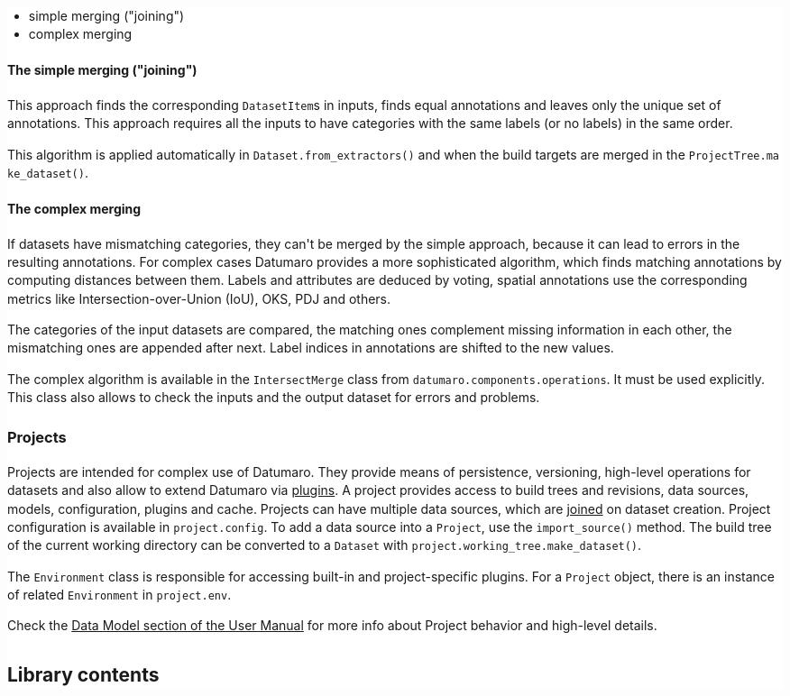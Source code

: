 - simple merging ("joining")
- complex merging

#### The simple merging ("joining")

This approach finds the corresponding `DatasetItem`s in inputs,
finds equal annotations and leaves only the unique set of annotations.
This approach requires all the inputs to have categories with the same
labels (or no labels) in the same order.

This algorithm is applied automatically in `Dataset.from_extractors()`
and when the build targets are merged in the `ProjectTree.make_dataset()`.

#### The complex merging

If datasets have mismatching categories, they can't be
merged by the simple approach, because it can lead to errors in the
resulting annotations. For complex cases Datumaro provides a more
sophisticated algorithm, which finds matching annotations by computing
distances between them. Labels and attributes are deduced by voting,
spatial annotations use the corresponding metrics like
Intersection-over-Union (IoU), OKS, PDJ and others.

The categories of the input datasets are compared, the matching ones
complement missing information in each other, the mismatching ones are
appended after next. Label indices in annotations are shifted to the
new values.

The complex algorithm is available in the `IntersectMerge` class
from `datumaro.components.operations`. It must be used explicitly.
This class also allows to check the inputs and the output dataset
for errors and problems.

### Projects

Projects are intended for complex use of Datumaro. They provide means of
persistence, versioning, high-level operations for datasets and also
allow to extend Datumaro via [plugins](#plugins). A project provides
access to build trees and revisions, data sources, models, configuration,
plugins and cache. Projects can have multiple data sources, which are
[joined](#merging) on dataset creation. Project configuration is available
in `project.config`. To add a data source into a `Project`, use
the `import_source()` method. The build tree of the current working
directory can be converted to a `Dataset` with
`project.working_tree.make_dataset()`.

The `Environment` class is responsible for accessing built-in and
project-specific plugins. For a `Project` object, there is an instance of
related `Environment` in `project.env`.

Check the [Data Model section of the User Manual](/docs/user-manual/supported_formats)
for more info about Project behavior and high-level details.

## Library contents
